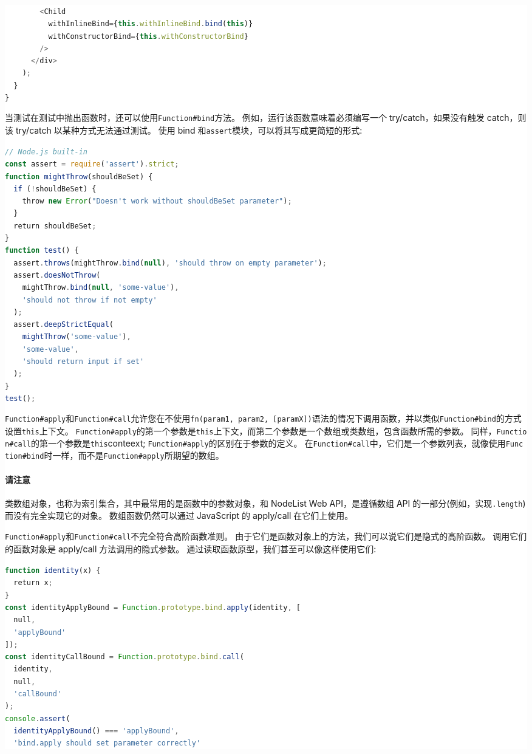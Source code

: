 ```js
        <Child
          withInlineBind={this.withInlineBind.bind(this)}
          withConstructorBind={this.withConstructorBind}
        />
      </div>
    );
  }
}
```

当测试在测试中抛出函数时，还可以使用`Function#bind`方法。 例如，运行该函数意味着必须编写一个 try/catch，如果没有触发 catch，则该 try/catch 以某种方式无法通过测试。 使用 bind 和`assert`模块，可以将其写成更简短的形式:

```js
// Node.js built-in
const assert = require('assert').strict;
function mightThrow(shouldBeSet) {
  if (!shouldBeSet) {
    throw new Error("Doesn't work without shouldBeSet parameter");
  }
  return shouldBeSet;
}
function test() {
  assert.throws(mightThrow.bind(null), 'should throw on empty parameter');
  assert.doesNotThrow(
    mightThrow.bind(null, 'some-value'),
    'should not throw if not empty'
  );
  assert.deepStrictEqual(
    mightThrow('some-value'),
    'some-value',
    'should return input if set'
  );
}
test();
```

`Function#apply`和`Function#call`允许您在不使用`fn(param1, param2, [paramX])`语法的情况下调用函数，并以类似`Function#bind`的方式设置`this`上下文。 `Function#apply`的第一个参数是`this`上下文，而第二个参数是一个数组或类数组，包含函数所需的参数。 同样，`Function#call`的第一个参数是`this`conteext; `Function#apply`的区别在于参数的定义。 在`Function#call`中，它们是一个参数列表，就像使用`Function#bind`时一样，而不是`Function#apply`所期望的数组。

#### 请注意

类数组对象，也称为索引集合，其中最常用的是函数中的参数对象，和 NodeList Web API，是遵循数组 API 的一部分(例如，实现`.length`)而没有完全实现它的对象。 数组函数仍然可以通过 JavaScript 的 apply/call 在它们上使用。

`Function#apply`和`Function#call`不完全符合高阶函数准则。 由于它们是函数对象上的方法，我们可以说它们是隐式的高阶函数。 调用它们的函数对象是 apply/call 方法调用的隐式参数。 通过读取函数原型，我们甚至可以像这样使用它们:

```js
function identity(x) {
  return x;
}
const identityApplyBound = Function.prototype.bind.apply(identity, [
  null,
  'applyBound'
]);
const identityCallBound = Function.prototype.bind.call(
  identity,
  null,
  'callBound'
);
console.assert(
  identityApplyBound() === 'applyBound',
  'bind.apply should set parameter correctly'
```